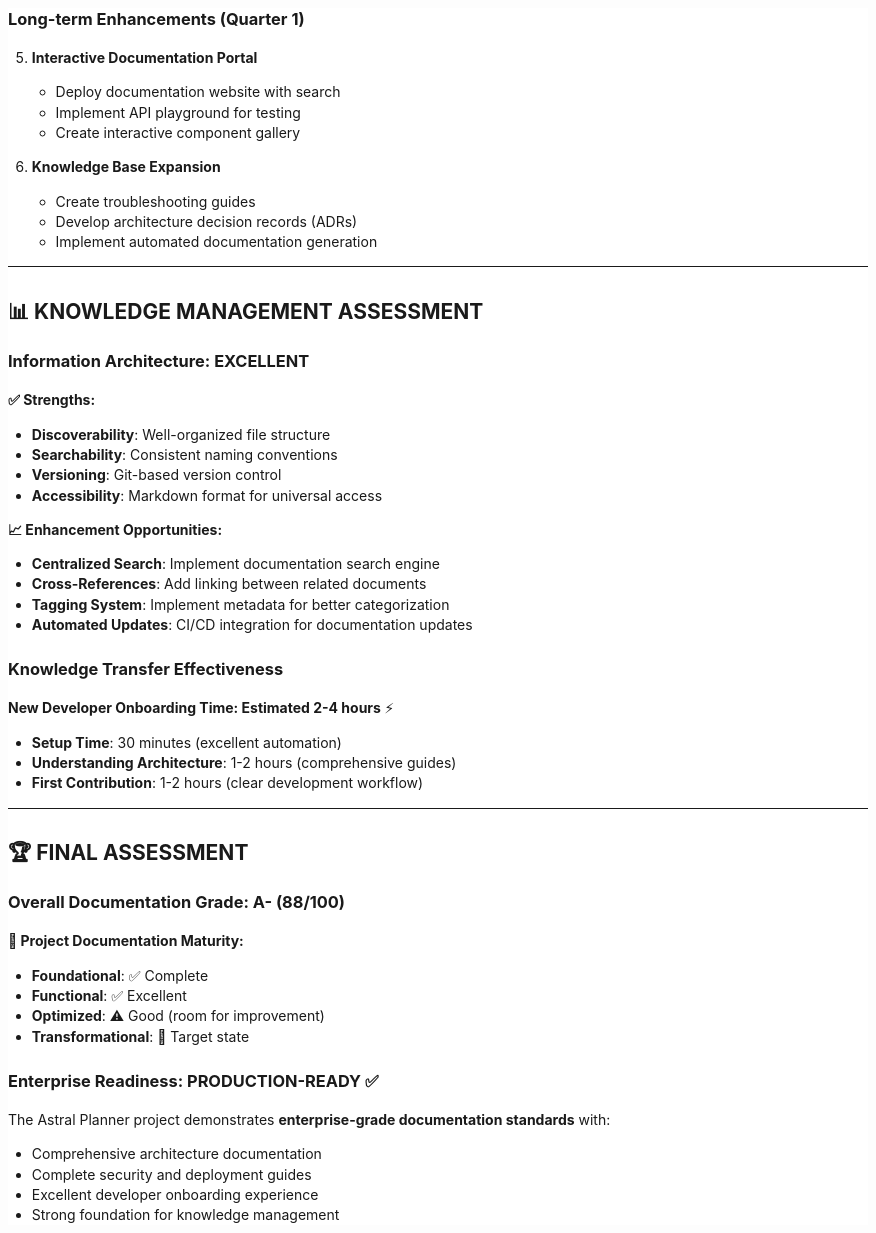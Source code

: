 ### **Long-term Enhancements (Quarter 1)**

5. **Interactive Documentation Portal**
   - Deploy documentation website with search
   - Implement API playground for testing
   - Create interactive component gallery

6. **Knowledge Base Expansion**
   - Create troubleshooting guides
   - Develop architecture decision records (ADRs)
   - Implement automated documentation generation

---

## 📊 KNOWLEDGE MANAGEMENT ASSESSMENT

### **Information Architecture: EXCELLENT**

**✅ Strengths:**
- **Discoverability**: Well-organized file structure
- **Searchability**: Consistent naming conventions
- **Versioning**: Git-based version control
- **Accessibility**: Markdown format for universal access

**📈 Enhancement Opportunities:**
- **Centralized Search**: Implement documentation search engine
- **Cross-References**: Add linking between related documents
- **Tagging System**: Implement metadata for better categorization
- **Automated Updates**: CI/CD integration for documentation updates

### **Knowledge Transfer Effectiveness**

**New Developer Onboarding Time: Estimated 2-4 hours** ⚡
- **Setup Time**: 30 minutes (excellent automation)
- **Understanding Architecture**: 1-2 hours (comprehensive guides)
- **First Contribution**: 1-2 hours (clear development workflow)

---

## 🏆 FINAL ASSESSMENT

### **Overall Documentation Grade: A- (88/100)**

**🎯 Project Documentation Maturity:**
- **Foundational**: ✅ Complete
- **Functional**: ✅ Excellent  
- **Optimized**: ⚠️ Good (room for improvement)
- **Transformational**: 🎯 Target state

### **Enterprise Readiness: PRODUCTION-READY** ✅

The Astral Planner project demonstrates **enterprise-grade documentation standards** with:
- Comprehensive architecture documentation
- Complete security and deployment guides  
- Excellent developer onboarding experience
- Strong foundation for knowledge management
